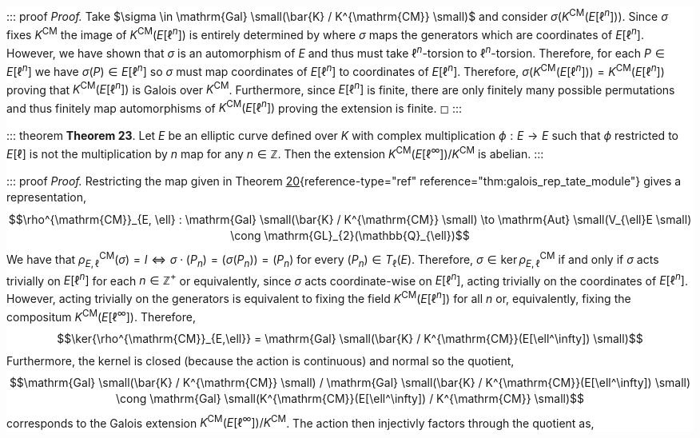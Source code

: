 ::: proof
*Proof.* Take
$\sigma \in \mathrm{Gal} \small(\bar{K} / K^{\mathrm{CM}} \small)$ and
consider $\sigma(K^{\mathrm{CM}} (E[\ell^n]))$. Since $\sigma$ fixes
$K^{\mathrm{CM}}$ the image of $K^{\mathrm{CM}} (E[\ell^n])$ is entirely
determined by where $\sigma$ maps the generators which are coordinates
of $E[\ell^n]$. However, we have shown that $\sigma$ is an automorphism
of $E$ and thus must take $\ell^n$-torsion to $\ell^n$-torsion.
Therefore, for each $P \in E[\ell^n]$ we have $\sigma(P) \in E[\ell^n]$
so $\sigma$ must map coordinates of $E[\ell^n]$ to coordinates of
$E[\ell^n]$. Therefore,
$\sigma(K^{\mathrm{CM}} (E[\ell^n])) = K^{\mathrm{CM}} (E[\ell^n])$
proving that $K^{\mathrm{CM}} (E[\ell^n])$ is Galois over
$K^{\mathrm{CM}}$. Furthermore, since $E[\ell^n]$ is finite, there are
only finitely many possible permutations and thus finitely map
automorphisms of $K^{\mathrm{CM}} (E[\ell^n])$ proving the extension is
finite. ◻
:::

::: theorem
**Theorem 23**. Let $E$ be an elliptic curve defined over $K$ with
complex multiplication $\phi : E \to E$ such that $\phi$ restricted to
$E[\ell]$ is not the multiplication by $n$ map for any
$n \in \mathbb{Z}$. Then the extension
$K^{\mathrm{CM}}(E[\ell^\infty]) / K^{\mathrm{CM}}$ is abelian.
:::

::: proof
*Proof.* Restricting the map given in Theorem
[20](#thm:galois_rep_tate_module){reference-type="ref"
reference="thm:galois_rep_tate_module"} gives a representation,
$$\rho^{\mathrm{CM}}_{E, \ell} : \mathrm{Gal} \small(\bar{K} / K^{\mathrm{CM}} \small) \to \mathrm{Aut} \small(V_{\ell}E \small) \cong \mathrm{GL}_{2}(\mathbb{Q}_{\ell})$$
We have that
$\rho^{\mathrm{CM}}_{E, \ell}(\sigma) = I \iff \sigma \cdot (P_n) = (\sigma(P_n)) = (P_n)$
for every $(P_n) \in T_{\ell}(E)$. Therefore,
$\sigma \in \ker{\rho^{\mathrm{CM}}_{E, \ell}}$ if and only if $\sigma$
acts trivially on $E[\ell^n]$ for each $n \in \mathbb{Z}^{+}$ or
equivalently, since $\sigma$ acts coordinate-wise on $E[\ell^n]$, acting
trivially on the coordinates of $E[\ell^n]$. However, acting trivially
on the generators is equivalent to fixing the field
$K^{\mathrm{CM}}(E[\ell^n])$ for all $n$ or, equivalently, fixing the
compositum $K^{\mathrm{CM}}(E[\ell^\infty])$. Therefore,
$$\ker{\rho^{\mathrm{CM}}_{E,\ell}} = \mathrm{Gal} \small(\bar{K} / K^{\mathrm{CM}}(E[\ell^\infty]) \small)$$
Furthermore, the kernel is closed (because the action is continuous) and
normal so the quotient,
$$\mathrm{Gal} \small(\bar{K} / K^{\mathrm{CM}} \small) / \mathrm{Gal} \small(\bar{K} / K^{\mathrm{CM}}(E[\ell^\infty]) \small) \cong \mathrm{Gal} \small(K^{\mathrm{CM}}(E[\ell^\infty]) / K^{\mathrm{CM}} \small)$$
corresponds to the Galois extension
$K^{\mathrm{CM}}(E[\ell^\infty]) / K^{\mathrm{CM}}$. The action then
injectivly factors through the quotient as,

